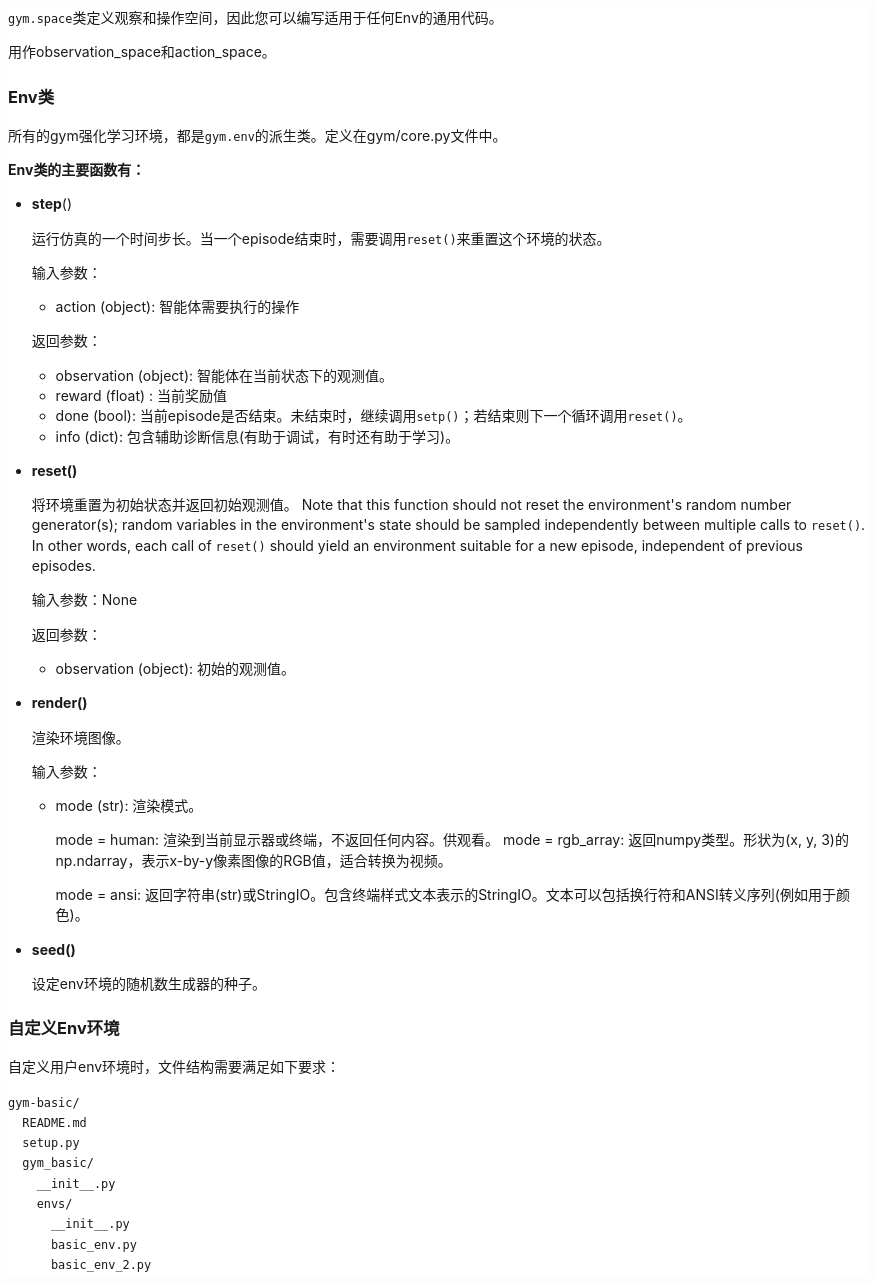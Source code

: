 `gym.space`类定义观察和操作空间，因此您可以编写适用于任何Env的通用代码。

用作observation_space和action_space。

### Env类

所有的gym强化学习环境，都是`gym.env`的派生类。定义在gym/core.py文件中。

**Env类的主要函数有：**

- **step**()

  运行仿真的一个时间步长。当一个episode结束时，需要调用`reset()`来重置这个环境的状态。

  输入参数：

  - action (object): 智能体需要执行的操作

  返回参数：

  - observation (object): 智能体在当前状态下的观测值。
  - reward (float) : 当前奖励值
  - done (bool): 当前episode是否结束。未结束时，继续调用`setp()`；若结束则下一个循环调用`reset()`。
  - info (dict): 包含辅助诊断信息(有助于调试，有时还有助于学习)。

- **reset()**

  将环境重置为初始状态并返回初始观测值。    Note that this function should not reset the environment's random number generator(s); random variables in the environment's state should be sampled independently between multiple calls to `reset()`. In other words, each call of `reset()` should yield an environment suitable for a new episode, independent of previous episodes.

  输入参数：None

  返回参数：

  - observation (object): 初始的观测值。

- **render()**

  渲染环境图像。

  输入参数：

  - mode (str): 渲染模式。

    mode = human: 渲染到当前显示器或终端，不返回任何内容。供观看。
    mode = rgb_array: 返回numpy类型。形状为(x, y, 3)的np.ndarray，表示x-by-y像素图像的RGB值，适合转换为视频。

    mode = ansi: 返回字符串(str)或StringIO。包含终端样式文本表示的StringIO。文本可以包括换行符和ANSI转义序列(例如用于颜色)。

- **seed()**

  设定env环境的随机数生成器的种子。

### 自定义Env环境

自定义用户env环境时，文件结构需要满足如下要求：

```
gym-basic/
  README.md
  setup.py
  gym_basic/
    __init__.py
    envs/
      __init__.py
      basic_env.py
      basic_env_2.py
```
